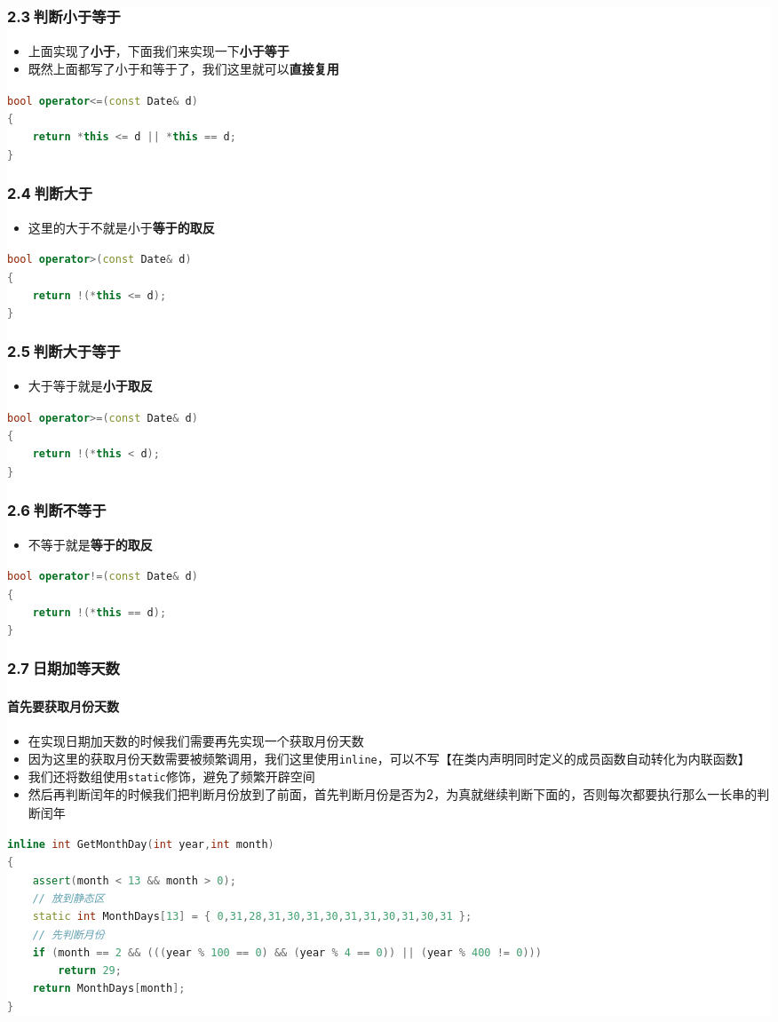 ### 2.3 判断小于等于

- 上面实现了**小于**，下面我们来实现一下**小于等于**
- 既然上面都写了小于和等于了，我们这里就可以**直接复用**

```cpp
bool operator<=(const Date& d)
{
	return *this <= d || *this == d;
}
```

### 2.4 判断大于

- 这里的大于不就是小于**等于的取反**

```cpp
bool operator>(const Date& d)
{
	return !(*this <= d);
}
```

### 2.5 判断大于等于

- 大于等于就是**小于取反**

```cpp
bool operator>=(const Date& d)
{
	return !(*this < d);
}
```

### 2.6 判断不等于

- 不等于就是**等于的取反**


```cpp
bool operator!=(const Date& d)
{
	return !(*this == d);
}
```

### 2.7 日期加等天数


#### 首先要获取月份天数
- 在实现日期加天数的时候我们需要再先实现一个获取月份天数
- 因为这里的获取月份天数需要被频繁调用，我们这里使用`inline`，可以不写【在类内声明同时定义的成员函数自动转化为内联函数】
- 我们还将数组使用`static`修饰，避免了频繁开辟空间
- 然后再判断闰年的时候我们把判断月份放到了前面，首先判断月份是否为2，为真就继续判断下面的，否则每次都要执行那么一长串的判断闰年

```cpp
inline int GetMonthDay(int year,int month)
{
	assert(month < 13 && month > 0);
	// 放到静态区
	static int MonthDays[13] = { 0,31,28,31,30,31,30,31,31,30,31,30,31 };
	// 先判断月份
	if (month == 2 && (((year % 100 == 0) && (year % 4 == 0)) || (year % 400 != 0)))
		return 29;
	return MonthDays[month];
}
```
